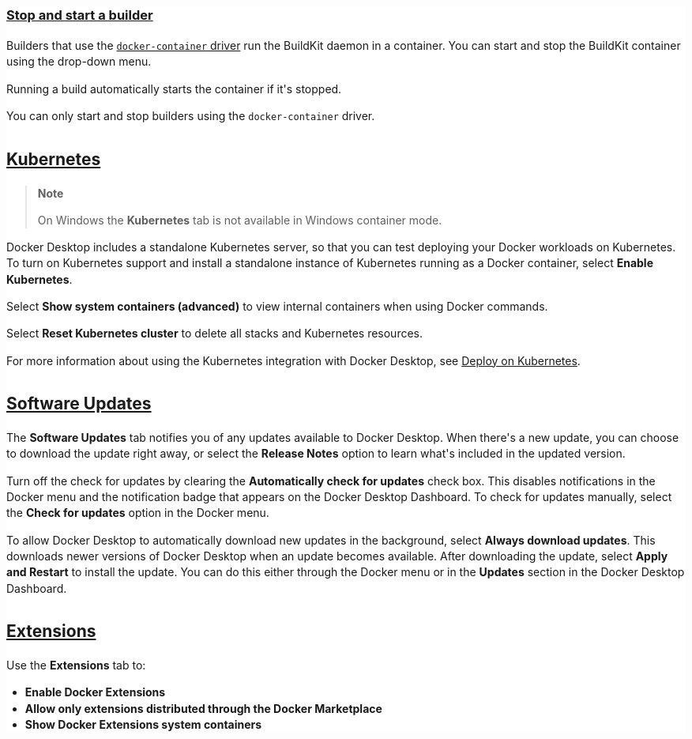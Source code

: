 ### [Stop and start a builder](https://docs.docker.com/desktop/settings-and-maintenance/settings/#stop-and-start-a-builder)

Builders that use the [`docker-container` driver](https://docs.docker.com/build/builders/drivers/docker-container/) run the BuildKit daemon in a container. You can start and stop the BuildKit container using the drop-down menu.

Running a build automatically starts the container if it's stopped.

You can only start and stop builders using the `docker-container` driver.

[Kubernetes](https://docs.docker.com/desktop/settings-and-maintenance/settings/#kubernetes)
-------------------------------------------------------------------------------------------

> **Note**
> 
> On Windows the **Kubernetes** tab is not available in Windows container mode.

Docker Desktop includes a standalone Kubernetes server, so that you can test deploying your Docker workloads on Kubernetes. To turn on Kubernetes support and install a standalone instance of Kubernetes running as a Docker container, select **Enable Kubernetes**.

Select **Show system containers (advanced)** to view internal containers when using Docker commands.

Select **Reset Kubernetes cluster** to delete all stacks and Kubernetes resources.

For more information about using the Kubernetes integration with Docker Desktop, see [Deploy on Kubernetes](https://docs.docker.com/desktop/features/kubernetes/).

[Software Updates](https://docs.docker.com/desktop/settings-and-maintenance/settings/#software-updates)
-------------------------------------------------------------------------------------------------------

The **Software Updates** tab notifies you of any updates available to Docker Desktop. When there's a new update, you can choose to download the update right away, or select the **Release Notes** option to learn what's included in the updated version.

Turn off the check for updates by clearing the **Automatically check for updates** check box. This disables notifications in the Docker menu and the notification badge that appears on the Docker Desktop Dashboard. To check for updates manually, select the **Check for updates** option in the Docker menu.

To allow Docker Desktop to automatically download new updates in the background, select **Always download updates**. This downloads newer versions of Docker Desktop when an update becomes available. After downloading the update, select **Apply and Restart** to install the update. You can do this either through the Docker menu or in the **Updates** section in the Docker Desktop Dashboard.

[Extensions](https://docs.docker.com/desktop/settings-and-maintenance/settings/#extensions)
-------------------------------------------------------------------------------------------

Use the **Extensions** tab to:

*   **Enable Docker Extensions**
*   **Allow only extensions distributed through the Docker Marketplace**
*   **Show Docker Extensions system containers**

